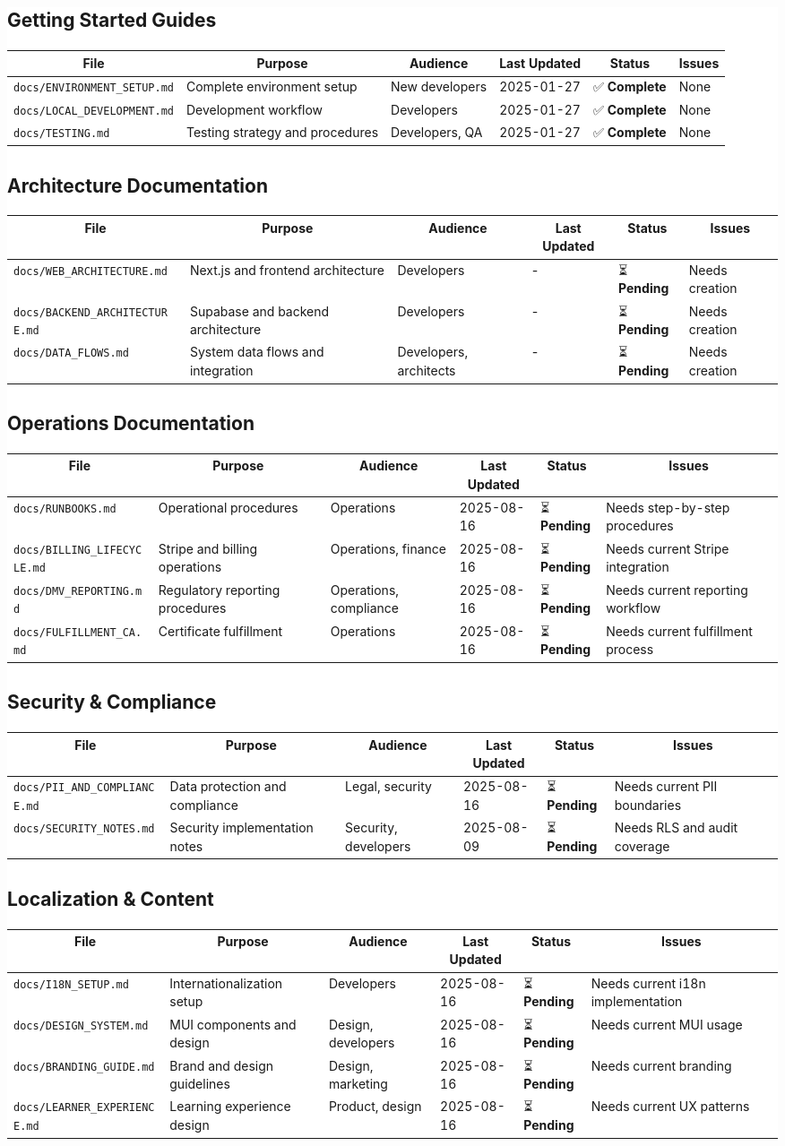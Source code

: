 ## Getting Started Guides

| File                        | Purpose                         | Audience       | Last Updated | Status          | Issues |
| --------------------------- | ------------------------------- | -------------- | ------------ | --------------- | ------ |
| `docs/ENVIRONMENT_SETUP.md` | Complete environment setup      | New developers | 2025-01-27   | ✅ **Complete** | None   |
| `docs/LOCAL_DEVELOPMENT.md` | Development workflow            | Developers     | 2025-01-27   | ✅ **Complete** | None   |
| `docs/TESTING.md`           | Testing strategy and procedures | Developers, QA | 2025-01-27   | ✅ **Complete** | None   |

## Architecture Documentation

| File                           | Purpose                           | Audience               | Last Updated | Status         | Issues         |
| ------------------------------ | --------------------------------- | ---------------------- | ------------ | -------------- | -------------- |
| `docs/WEB_ARCHITECTURE.md`     | Next.js and frontend architecture | Developers             | -            | ⏳ **Pending** | Needs creation |
| `docs/BACKEND_ARCHITECTURE.md` | Supabase and backend architecture | Developers             | -            | ⏳ **Pending** | Needs creation |
| `docs/DATA_FLOWS.md`           | System data flows and integration | Developers, architects | -            | ⏳ **Pending** | Needs creation |

## Operations Documentation

| File                        | Purpose                         | Audience               | Last Updated | Status         | Issues                            |
| --------------------------- | ------------------------------- | ---------------------- | ------------ | -------------- | --------------------------------- |
| `docs/RUNBOOKS.md`          | Operational procedures          | Operations             | 2025-08-16   | ⏳ **Pending** | Needs step-by-step procedures     |
| `docs/BILLING_LIFECYCLE.md` | Stripe and billing operations   | Operations, finance    | 2025-08-16   | ⏳ **Pending** | Needs current Stripe integration  |
| `docs/DMV_REPORTING.md`     | Regulatory reporting procedures | Operations, compliance | 2025-08-16   | ⏳ **Pending** | Needs current reporting workflow  |
| `docs/FULFILLMENT_CA.md`    | Certificate fulfillment         | Operations             | 2025-08-16   | ⏳ **Pending** | Needs current fulfillment process |

## Security & Compliance

| File                         | Purpose                        | Audience             | Last Updated | Status         | Issues                       |
| ---------------------------- | ------------------------------ | -------------------- | ------------ | -------------- | ---------------------------- |
| `docs/PII_AND_COMPLIANCE.md` | Data protection and compliance | Legal, security      | 2025-08-16   | ⏳ **Pending** | Needs current PII boundaries |
| `docs/SECURITY_NOTES.md`     | Security implementation notes  | Security, developers | 2025-08-09   | ⏳ **Pending** | Needs RLS and audit coverage |

## Localization & Content

| File                         | Purpose                     | Audience           | Last Updated | Status         | Issues                            |
| ---------------------------- | --------------------------- | ------------------ | ------------ | -------------- | --------------------------------- |
| `docs/I18N_SETUP.md`         | Internationalization setup  | Developers         | 2025-08-16   | ⏳ **Pending** | Needs current i18n implementation |
| `docs/DESIGN_SYSTEM.md`      | MUI components and design   | Design, developers | 2025-08-16   | ⏳ **Pending** | Needs current MUI usage           |
| `docs/BRANDING_GUIDE.md`     | Brand and design guidelines | Design, marketing  | 2025-08-16   | ⏳ **Pending** | Needs current branding            |
| `docs/LEARNER_EXPERIENCE.md` | Learning experience design  | Product, design    | 2025-08-16   | ⏳ **Pending** | Needs current UX patterns         |
